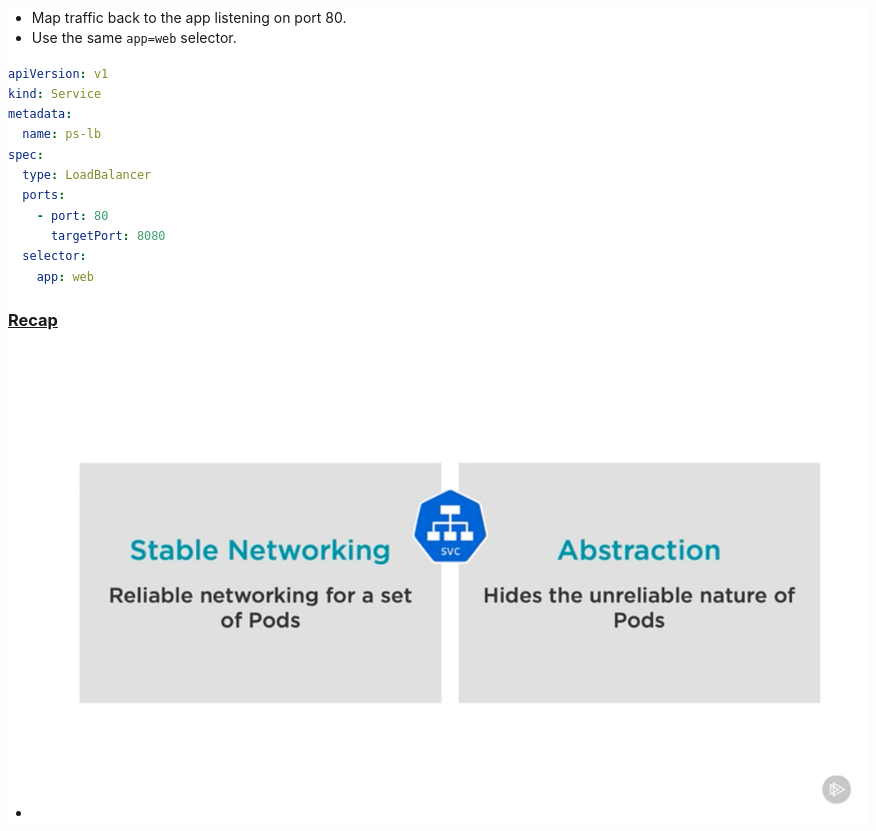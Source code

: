   - Map traffic back to the app listening on port 80.
  - Use the same `app=web` selector.

  ```yaml
  apiVersion: v1
  kind: Service
  metadata:
    name: ps-lb
  spec:
    type: LoadBalancer
    ports:
      - port: 80
        targetPort: 8080
    selector:
      app: web
  ```

### [Recap](https://app.pluralsight.com/course-player?clipId=2c0e3e96-fc3e-442e-95b0-36ccb61d008e)

- ![](2020-11-03-11-24-00.png)